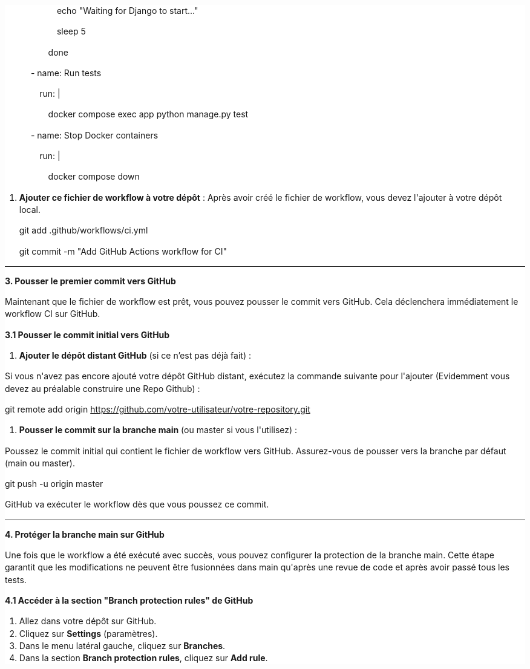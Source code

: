`            `echo "Waiting for Django to start..."

`            `sleep 5

`          `done

`      `- name: Run tests

`        `run: |

`          `docker compose exec app python manage.py test

`      `- name: Stop Docker containers

`        `run: |

`          `docker compose down

1. **Ajouter ce fichier de workflow à votre dépôt** : Après avoir créé le fichier de workflow, vous devez l'ajouter à votre dépôt local.

   git add .github/workflows/ci.yml

   git commit -m "Add GitHub Actions workflow for CI"

-----
**3. Pousser le premier commit vers GitHub**

Maintenant que le fichier de workflow est prêt, vous pouvez pousser le commit vers GitHub. Cela déclenchera immédiatement le workflow CI sur GitHub.

**3.1 Pousser le commit initial vers GitHub**

1. **Ajouter le dépôt distant GitHub** (si ce n’est pas déjà fait) :

Si vous n'avez pas encore ajouté votre dépôt GitHub distant, exécutez la commande suivante pour l'ajouter (Evidemment vous devez au préalable construire une Repo Github) :

git remote add origin https://github.com/votre-utilisateur/votre-repository.git

1. **Pousser le commit sur la branche main** (ou master si vous l'utilisez) :

Poussez le commit initial qui contient le fichier de workflow vers GitHub. Assurez-vous de pousser vers la branche par défaut (main ou master).

git push -u origin master 

GitHub va exécuter le workflow dès que vous poussez ce commit.

-----
**4. Protéger la branche main sur GitHub**

Une fois que le workflow a été exécuté avec succès, vous pouvez configurer la protection de la branche main. Cette étape garantit que les modifications ne peuvent être fusionnées dans main qu'après une revue de code et après avoir passé tous les tests.

**4.1 Accéder à la section "Branch protection rules" de GitHub**

1. Allez dans votre dépôt sur GitHub.
1. Cliquez sur **Settings** (paramètres).
1. Dans le menu latéral gauche, cliquez sur **Branches**.
1. Dans la section **Branch protection rules**, cliquez sur **Add rule**.
